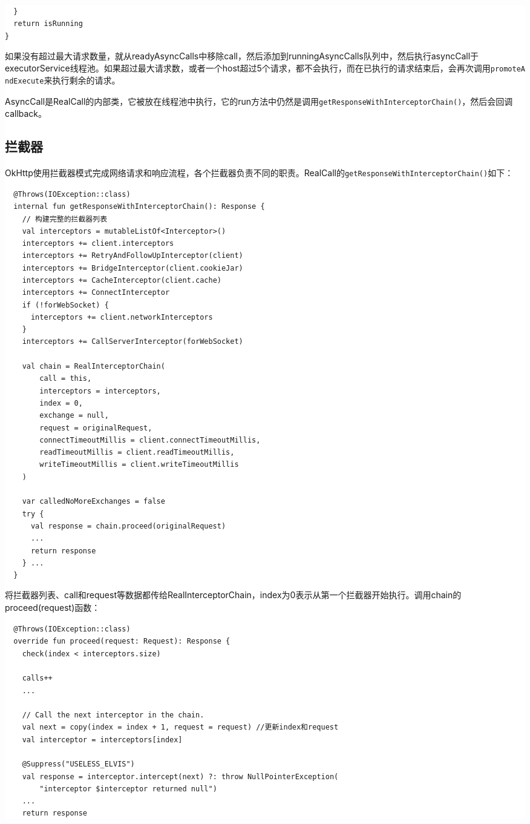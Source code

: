```
  }
  return isRunning
}
```
如果没有超过最大请求数量，就从readyAsyncCalls中移除call，然后添加到runningAsyncCalls队列中，然后执行asyncCall于executorService线程池。如果超过最大请求数，或者一个host超过5个请求，都不会执行，而在已执行的请求结束后，会再次调用`promoteAndExecute`来执行剩余的请求。

AsyncCall是RealCall的内部类，它被放在线程池中执行，它的run方法中仍然是调用`getResponseWithInterceptorChain()`，然后会回调callback。

## 拦截器
OkHttp使用拦截器模式完成网络请求和响应流程，各个拦截器负责不同的职责。RealCall的`getResponseWithInterceptorChain()`如下：
```
  @Throws(IOException::class)
  internal fun getResponseWithInterceptorChain(): Response {
    // 构建完整的拦截器列表
    val interceptors = mutableListOf<Interceptor>()
    interceptors += client.interceptors
    interceptors += RetryAndFollowUpInterceptor(client)
    interceptors += BridgeInterceptor(client.cookieJar)
    interceptors += CacheInterceptor(client.cache)
    interceptors += ConnectInterceptor
    if (!forWebSocket) {
      interceptors += client.networkInterceptors
    }
    interceptors += CallServerInterceptor(forWebSocket)

    val chain = RealInterceptorChain(
        call = this,
        interceptors = interceptors,
        index = 0,
        exchange = null,
        request = originalRequest,
        connectTimeoutMillis = client.connectTimeoutMillis,
        readTimeoutMillis = client.readTimeoutMillis,
        writeTimeoutMillis = client.writeTimeoutMillis
    )

    var calledNoMoreExchanges = false
    try {
      val response = chain.proceed(originalRequest)
      ...
      return response
    } ...
  }
```
将拦截器列表、call和request等数据都传给RealInterceptorChain，index为0表示从第一个拦截器开始执行。调用chain的proceed(request)函数：
```
  @Throws(IOException::class)
  override fun proceed(request: Request): Response {
    check(index < interceptors.size)

    calls++
    ...

    // Call the next interceptor in the chain.
    val next = copy(index = index + 1, request = request) //更新index和request
    val interceptor = interceptors[index]

    @Suppress("USELESS_ELVIS")
    val response = interceptor.intercept(next) ?: throw NullPointerException(
        "interceptor $interceptor returned null")
    ...
    return response
```